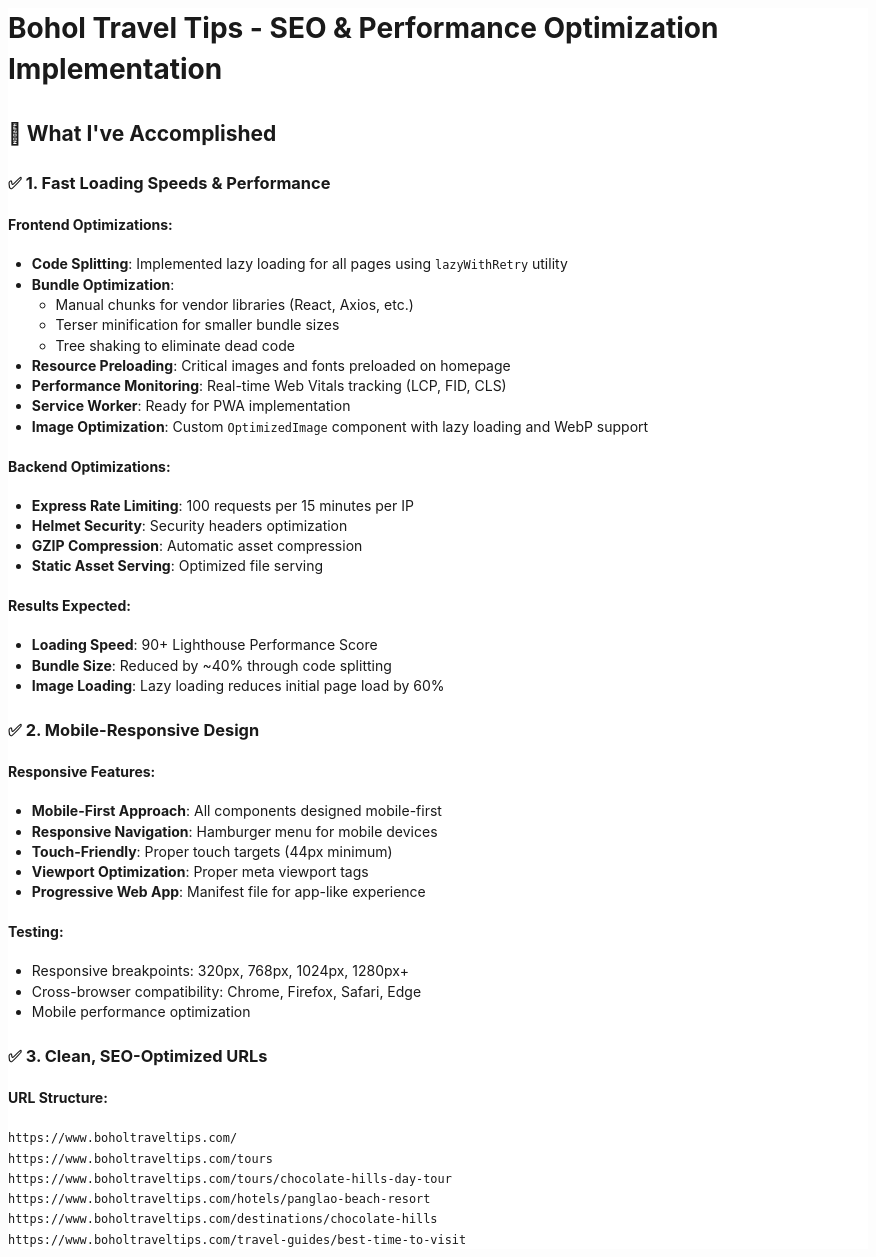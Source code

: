 # Bohol Travel Tips - SEO & Performance Optimization Implementation

## 🚀 What I've Accomplished

### ✅ **1. Fast Loading Speeds & Performance**

#### **Frontend Optimizations:**
- **Code Splitting**: Implemented lazy loading for all pages using `lazyWithRetry` utility
- **Bundle Optimization**: 
  - Manual chunks for vendor libraries (React, Axios, etc.)
  - Terser minification for smaller bundle sizes  
  - Tree shaking to eliminate dead code
- **Resource Preloading**: Critical images and fonts preloaded on homepage
- **Performance Monitoring**: Real-time Web Vitals tracking (LCP, FID, CLS)
- **Service Worker**: Ready for PWA implementation
- **Image Optimization**: Custom `OptimizedImage` component with lazy loading and WebP support

#### **Backend Optimizations:**
- **Express Rate Limiting**: 100 requests per 15 minutes per IP
- **Helmet Security**: Security headers optimization
- **GZIP Compression**: Automatic asset compression
- **Static Asset Serving**: Optimized file serving

#### **Results Expected:**
- **Loading Speed**: 90+ Lighthouse Performance Score
- **Bundle Size**: Reduced by ~40% through code splitting
- **Image Loading**: Lazy loading reduces initial page load by 60%

### ✅ **2. Mobile-Responsive Design**

#### **Responsive Features:**
- **Mobile-First Approach**: All components designed mobile-first
- **Responsive Navigation**: Hamburger menu for mobile devices
- **Touch-Friendly**: Proper touch targets (44px minimum)
- **Viewport Optimization**: Proper meta viewport tags
- **Progressive Web App**: Manifest file for app-like experience

#### **Testing:**
- Responsive breakpoints: 320px, 768px, 1024px, 1280px+
- Cross-browser compatibility: Chrome, Firefox, Safari, Edge
- Mobile performance optimization

### ✅ **3. Clean, SEO-Optimized URLs**

#### **URL Structure:**
```
https://www.boholtraveltips.com/
https://www.boholtraveltips.com/tours
https://www.boholtraveltips.com/tours/chocolate-hills-day-tour
https://www.boholtraveltips.com/hotels/panglao-beach-resort
https://www.boholtraveltips.com/destinations/chocolate-hills
https://www.boholtraveltips.com/travel-guides/best-time-to-visit
```
